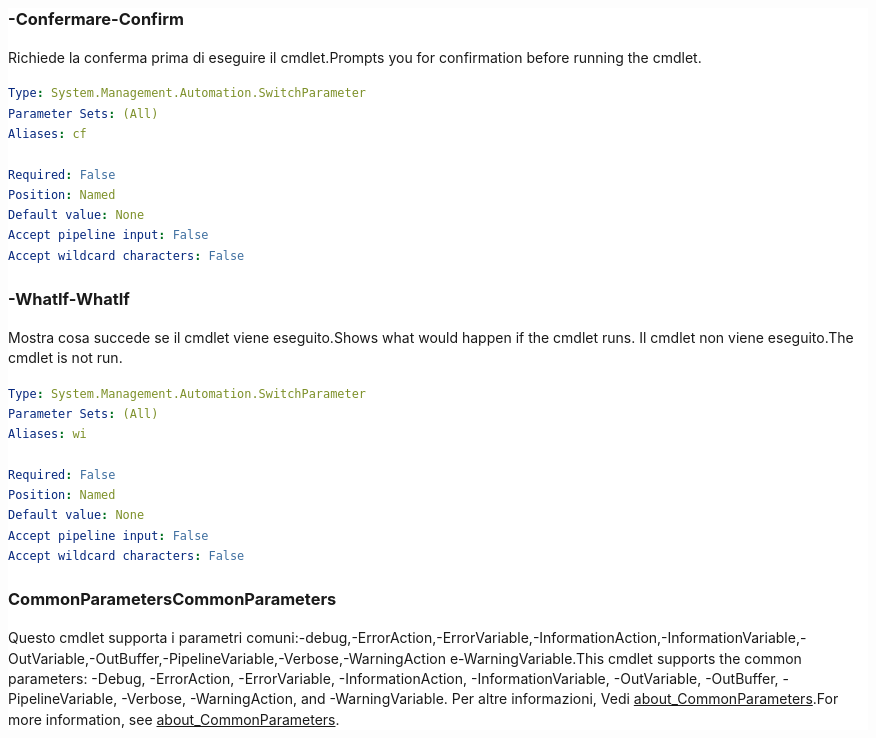 ### <span data-ttu-id="63f61-137">-Confermare</span><span class="sxs-lookup"><span data-stu-id="63f61-137">-Confirm</span></span>
<span data-ttu-id="63f61-138">Richiede la conferma prima di eseguire il cmdlet.</span><span class="sxs-lookup"><span data-stu-id="63f61-138">Prompts you for confirmation before running the cmdlet.</span></span>

```yaml
Type: System.Management.Automation.SwitchParameter
Parameter Sets: (All)
Aliases: cf

Required: False
Position: Named
Default value: None
Accept pipeline input: False
Accept wildcard characters: False
```

### <span data-ttu-id="63f61-139">-WhatIf</span><span class="sxs-lookup"><span data-stu-id="63f61-139">-WhatIf</span></span>
<span data-ttu-id="63f61-140">Mostra cosa succede se il cmdlet viene eseguito.</span><span class="sxs-lookup"><span data-stu-id="63f61-140">Shows what would happen if the cmdlet runs.</span></span>
<span data-ttu-id="63f61-141">Il cmdlet non viene eseguito.</span><span class="sxs-lookup"><span data-stu-id="63f61-141">The cmdlet is not run.</span></span>

```yaml
Type: System.Management.Automation.SwitchParameter
Parameter Sets: (All)
Aliases: wi

Required: False
Position: Named
Default value: None
Accept pipeline input: False
Accept wildcard characters: False
```

### <span data-ttu-id="63f61-142">CommonParameters</span><span class="sxs-lookup"><span data-stu-id="63f61-142">CommonParameters</span></span>
<span data-ttu-id="63f61-143">Questo cmdlet supporta i parametri comuni:-debug,-ErrorAction,-ErrorVariable,-InformationAction,-InformationVariable,-OutVariable,-OutBuffer,-PipelineVariable,-Verbose,-WarningAction e-WarningVariable.</span><span class="sxs-lookup"><span data-stu-id="63f61-143">This cmdlet supports the common parameters: -Debug, -ErrorAction, -ErrorVariable, -InformationAction, -InformationVariable, -OutVariable, -OutBuffer, -PipelineVariable, -Verbose, -WarningAction, and -WarningVariable.</span></span> <span data-ttu-id="63f61-144">Per altre informazioni, Vedi [about_CommonParameters](http://go.microsoft.com/fwlink/?LinkID=113216).</span><span class="sxs-lookup"><span data-stu-id="63f61-144">For more information, see [about_CommonParameters](http://go.microsoft.com/fwlink/?LinkID=113216).</span></span>
